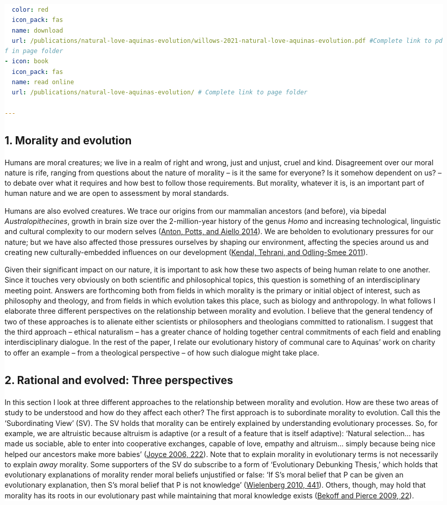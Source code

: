 ```yaml
  color: red
  icon_pack: fas
  name: download
  url: /publications/natural-love-aquinas-evolution/willows-2021-natural-love-aquinas-evolution.pdf #Complete link to pdf in page folder
- icon: book
  icon_pack: fas
  name: read online
  url: /publications/natural-love-aquinas-evolution/ # Complete link to page folder

---
```


## 1. Morality and evolution

Humans are moral creatures; we live in a realm of right and wrong, just and unjust, cruel and kind. Disagreement over our moral nature is rife, ranging from questions about the nature of morality – is it the same for everyone? Is it somehow dependent on us? – to debate over what it requires and how best to follow those requirements. But morality, whatever it is, is an important part of human nature and we are open to assessment by moral standards.

Humans are also evolved creatures. We trace our origins from our mammalian ancestors (and before), via bipedal *Australopithecines*, growth in brain size over the 2-million-year history of the genus *Homo* and increasing technological, linguistic and cultural complexity to our modern selves ([Anton, Potts, and Aiello 2014](#ref-anton2014)). We are beholden to evolutionary pressures for our nature; but we have also affected those pressures ourselves by shaping our environment, affecting the species around us and creating new culturally-embedded influences on our development ([Kendal, Tehrani, and Odling-Smee 2011](#ref-kendal2011)).

Given their significant impact on our nature, it is important to ask how these two aspects of being human relate to one another. Since it touches very obviously on both scientific and philosophical topics, this question is something of an interdisciplinary meeting point. Answers are forthcoming both from fields in which morality is the primary or initial object of interest, such as philosophy and theology, and from fields in which evolution takes this place, such as biology and anthropology. In what follows I elaborate three different perspectives on the relationship between morality and evolution. I believe that the general tendency of two of these approaches is to alienate either scientists or philosophers and theologians committed to rationalism. I suggest that the third approach – ethical naturalism – has a greater chance of holding together central commitments of each field and enabling interdisciplinary dialogue. In the rest of the paper, I relate our evolutionary history of communal care to Aquinas’ work on charity to offer an example – from a theological perspective – of how such dialogue might take place.

## 2. Rational and evolved: Three perspectives

In this section I look at three different approaches to the relationship between morality and evolution. How are these two areas of study to be understood and how do they affect each other? The first approach is to subordinate morality to evolution. Call this the ‘Subordinating View’ (SV). The SV holds that morality can be entirely explained by understanding evolutionary processes. So, for example, we are altruistic because altruism is adaptive (or a result of a feature that is itself adaptive): ‘Natural selection… has made us sociable, able to enter into cooperative exchanges, capable of love, empathy and altruism… simply because being nice helped our ancestors make more babies’ ([Joyce 2006, 222](#ref-joyce2006)). Note that to explain morality in evolutionary terms is not necessarily to explain *away* morality. Some supporters of the SV do subscribe to a form of ‘Evolutionary Debunking Thesis,’ which holds that evolutionary explanations of morality render moral beliefs unjustified or false: ‘If S’s moral belief that P can be given an evolutionary explanation, then S’s moral belief that P is not knowledge’ ([Wielenberg 2010, 441](#ref-wielenberg2010)). Others, though, may hold that morality has its roots in our evolutionary past while maintaining that moral knowledge exists ([Bekoff and Pierce 2009, 22](#ref-bekoff2009)).
